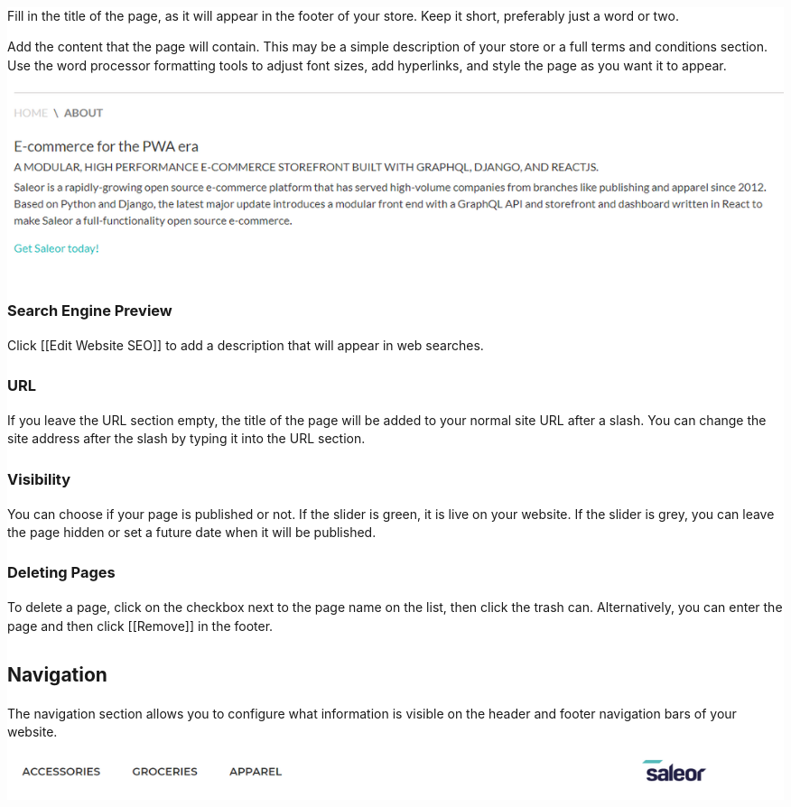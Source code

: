 Fill in the title of the page, as it will appear in the footer of your store. Keep it short, preferably just a word or two. 

Add the content that the page will contain. This may be a simple description of your store or a full terms and conditions section. Use the word processor formatting tools to adjust font sizes, add hyperlinks, and style the page as you want it to appear.

![New page displayed by the site](assets/dashboard-config/19.png)


### Search Engine Preview

Click [[Edit&nbsp;Website&nbsp;SEO]] to add a description that will appear in web searches.


### URL

If you leave the URL section empty, the title of the page will be added to your normal site URL after a slash. You can change the site address after the slash by typing it into the URL section.


### Visibility

You can choose if your page is published or not. If the slider is green, it is live on your website. If the slider is grey, you can leave the page hidden or set a future date when it will be published.


### Deleting Pages

To delete a page, click on the checkbox next to the page name on the list, then click the trash can. Alternatively, you can enter the page and then click [[Remove]] in the footer.


## Navigation

The navigation section allows you to configure what information is visible on the header and footer navigation bars of your website. 

![Navigation displayed on the site](assets/dashboard-config/20.png)

